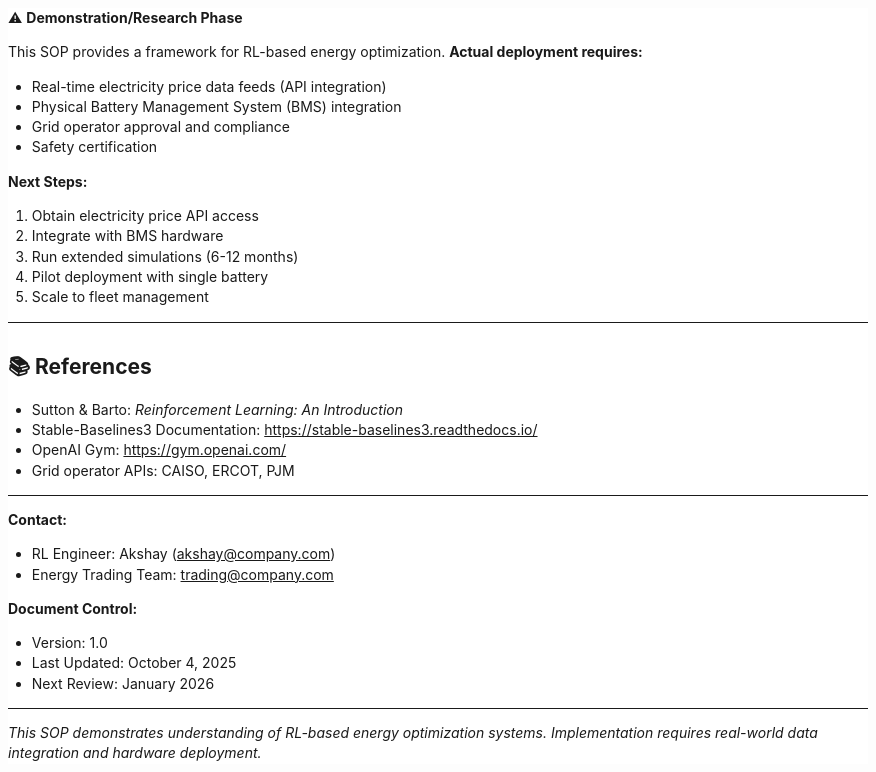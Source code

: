⚠️ **Demonstration/Research Phase**

This SOP provides a framework for RL-based energy optimization. **Actual deployment requires:**
- Real-time electricity price data feeds (API integration)
- Physical Battery Management System (BMS) integration
- Grid operator approval and compliance
- Safety certification

**Next Steps:**
1. Obtain electricity price API access
2. Integrate with BMS hardware
3. Run extended simulations (6-12 months)
4. Pilot deployment with single battery
5. Scale to fleet management

---

## 📚 References

- Sutton & Barto: *Reinforcement Learning: An Introduction*
- Stable-Baselines3 Documentation: https://stable-baselines3.readthedocs.io/
- OpenAI Gym: https://gym.openai.com/
- Grid operator APIs: CAISO, ERCOT, PJM

---

**Contact:**
- RL Engineer: Akshay (akshay@company.com)
- Energy Trading Team: trading@company.com

**Document Control:**
- Version: 1.0
- Last Updated: October 4, 2025
- Next Review: January 2026

---

*This SOP demonstrates understanding of RL-based energy optimization systems. Implementation requires real-world data integration and hardware deployment.*